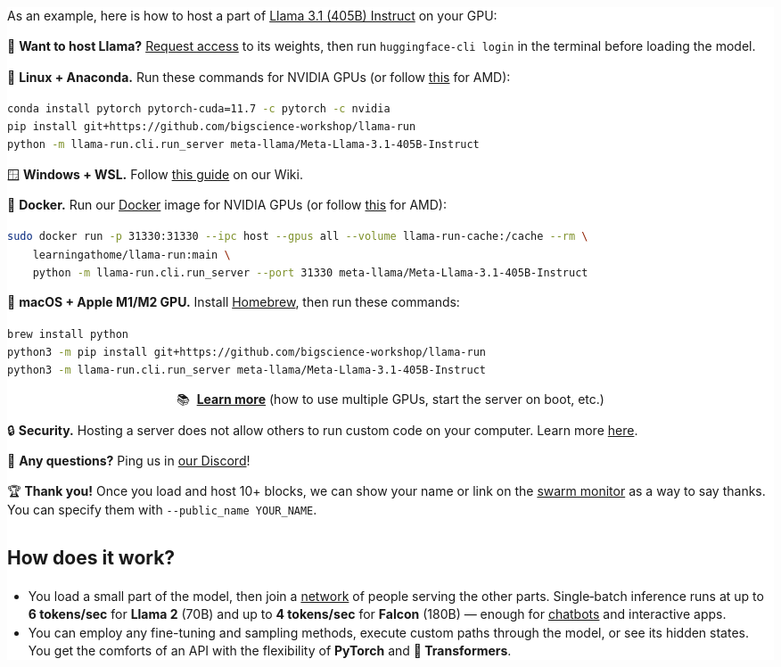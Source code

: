 As an example, here is how to host a part of [Llama 3.1 (405B) Instruct](https://huggingface.co/meta-llama/Meta-Llama-3.1-405B-Instruct) on your GPU:

🦙 **Want to host Llama?** [Request access](https://huggingface.co/meta-llama/Meta-Llama-3.1-405B-Instruct) to its weights, then run `huggingface-cli login` in the terminal before loading the model.

🐧 **Linux + Anaconda.** Run these commands for NVIDIA GPUs (or follow [this](https://github.com/bigscience-workshop/llama-run/wiki/Running-on-AMD-GPU) for AMD):

```bash
conda install pytorch pytorch-cuda=11.7 -c pytorch -c nvidia
pip install git+https://github.com/bigscience-workshop/llama-run
python -m llama-run.cli.run_server meta-llama/Meta-Llama-3.1-405B-Instruct
```

🪟 **Windows + WSL.** Follow [this guide](https://github.com/bigscience-workshop/llama-run/wiki/Run-Petals-server-on-Windows) on our Wiki.

🐋 **Docker.** Run our [Docker](https://www.docker.com) image for NVIDIA GPUs (or follow [this](https://github.com/bigscience-workshop/llama-run/wiki/Running-on-AMD-GPU) for AMD):

```bash
sudo docker run -p 31330:31330 --ipc host --gpus all --volume llama-run-cache:/cache --rm \
    learningathome/llama-run:main \
    python -m llama-run.cli.run_server --port 31330 meta-llama/Meta-Llama-3.1-405B-Instruct
```

🍏 **macOS + Apple M1/M2 GPU.** Install [Homebrew](https://brew.sh/), then run these commands:

```bash
brew install python
python3 -m pip install git+https://github.com/bigscience-workshop/llama-run
python3 -m llama-run.cli.run_server meta-llama/Meta-Llama-3.1-405B-Instruct
```

<p align="center">
    📚 &nbsp;<b><a href="https://github.com/bigscience-workshop/llama-run/wiki/FAQ:-Frequently-asked-questions#running-a-server">Learn more</a></b> (how to use multiple GPUs, start the server on boot, etc.)
</p>

🔒 **Security.** Hosting a server does not allow others to run custom code on your computer. Learn more [here](https://github.com/bigscience-workshop/llama-run/wiki/Security,-privacy,-and-AI-safety).

💬 **Any questions?** Ping us in [our Discord](https://discord.gg/X7DgtxgMhc)!

🏆 **Thank you!** Once you load and host 10+ blocks, we can show your name or link on the [swarm monitor](https://health.llama-run.dev) as a way to say thanks. You can specify them with `--public_name YOUR_NAME`.

## How does it work?

- You load a small part of the model, then join a [network](https://health.llama-run.dev) of people serving the other parts. Single‑batch inference runs at up to **6 tokens/sec** for **Llama 2** (70B) and up to **4 tokens/sec** for **Falcon** (180B) — enough for [chatbots](https://chat.llama-run.dev) and interactive apps.
- You can employ any fine-tuning and sampling methods, execute custom paths through the model, or see its hidden states. You get the comforts of an API with the flexibility of **PyTorch** and **🤗 Transformers**.
